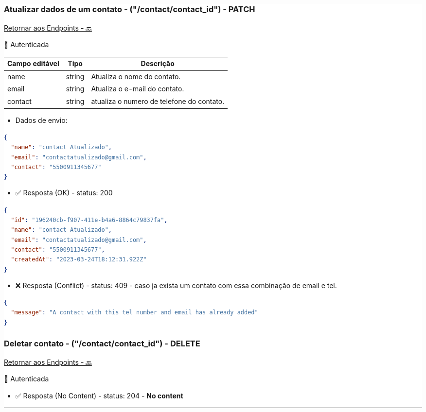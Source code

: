 ### Atualizar dados de um contato - ("/contact/**contact_id**") - PATCH

[Retornar aos Endpoints - 🔙](#endpoints)

🔐 Autenticada

| Campo editável | Tipo   | Descrição                                 |
| -------------- | ------ | ----------------------------------------- |
| name           | string | Atualiza o nome do contato.               |
| email          | string | Atualiza o e-mail do contato.             |
| contact        | string | atualiza o numero de telefone do contato. |

- Dados de envio:

```json
{
  "name": "contact Atualizado",
  "email": "contactatualizado@gmail.com",
  "contact": "5500911345677"
}
```

- ✅ Resposta (OK) - status: 200

```json
{
  "id": "196240cb-f907-411e-b4a6-8864c79837fa",
  "name": "contact Atualizado",
  "email": "contactatualizado@gmail.com",
  "contact": "5500911345677",
  "createdAt": "2023-03-24T18:12:31.922Z"
}
```

- ❌ Resposta (Conflict) - status: 409 - caso ja exista um contato com essa combinação de email e tel.

```json
{
  "message": "A contact with this tel number and email has already added"
}
```

### Deletar contato - ("/contact/**contact_id**") - DELETE

[Retornar aos Endpoints - 🔙](#endpoints)

🔐 Autenticada

- ✅ Resposta (No Content) - status: 204 - **No content**

---
